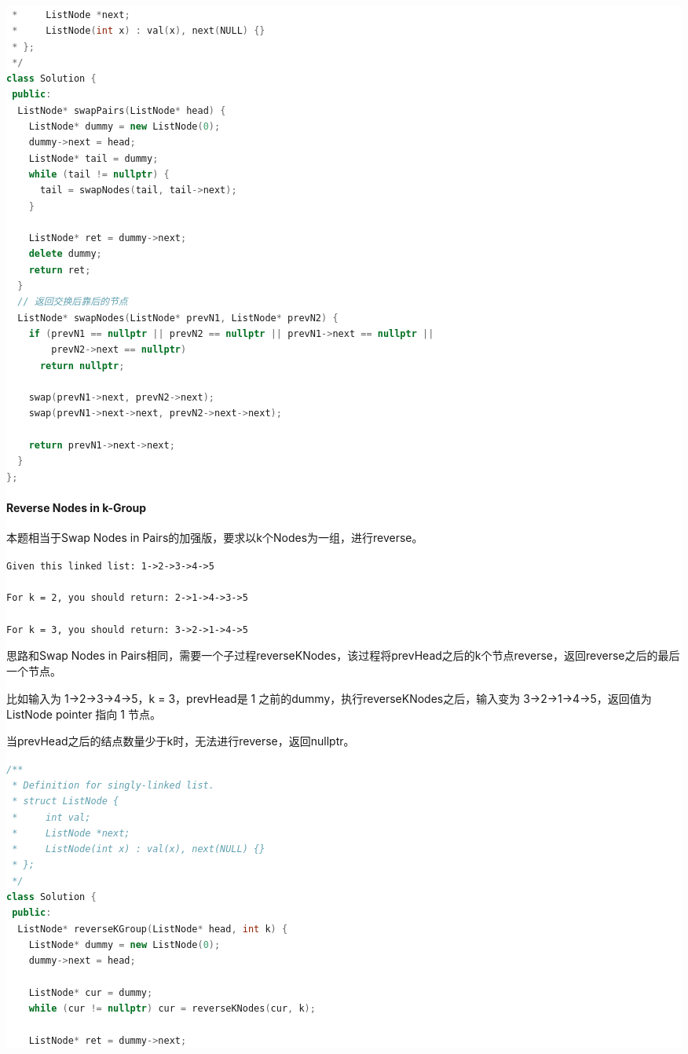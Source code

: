 ```c++
 *     ListNode *next;
 *     ListNode(int x) : val(x), next(NULL) {}
 * };
 */
class Solution {
 public:
  ListNode* swapPairs(ListNode* head) {
    ListNode* dummy = new ListNode(0);
    dummy->next = head;
    ListNode* tail = dummy;
    while (tail != nullptr) {
      tail = swapNodes(tail, tail->next);
    }

    ListNode* ret = dummy->next;
    delete dummy;
    return ret;
  }
  // 返回交换后靠后的节点
  ListNode* swapNodes(ListNode* prevN1, ListNode* prevN2) {
    if (prevN1 == nullptr || prevN2 == nullptr || prevN1->next == nullptr ||
        prevN2->next == nullptr)
      return nullptr;

    swap(prevN1->next, prevN2->next);
    swap(prevN1->next->next, prevN2->next->next);

    return prevN1->next->next;
  }
};
```
#### Reverse Nodes in k-Group
本题相当于Swap Nodes in Pairs的加强版，要求以k个Nodes为一组，进行reverse。

    Given this linked list: 1->2->3->4->5

    For k = 2, you should return: 2->1->4->3->5

    For k = 3, you should return: 3->2->1->4->5

思路和Swap Nodes in Pairs相同，需要一个子过程reverseKNodes，该过程将prevHead之后的k个节点reverse，返回reverse之后的最后一个节点。

比如输入为 1->2->3->4->5，k = 3，prevHead是 1 之前的dummy，执行reverseKNodes之后，输入变为 3->2->1->4->5，返回值为 ListNode pointer 指向 1 节点。

当prevHead之后的结点数量少于k时，无法进行reverse，返回nullptr。

```c++
/**
 * Definition for singly-linked list.
 * struct ListNode {
 *     int val;
 *     ListNode *next;
 *     ListNode(int x) : val(x), next(NULL) {}
 * };
 */
class Solution {
 public:
  ListNode* reverseKGroup(ListNode* head, int k) {
    ListNode* dummy = new ListNode(0);
    dummy->next = head;

    ListNode* cur = dummy;
    while (cur != nullptr) cur = reverseKNodes(cur, k);

    ListNode* ret = dummy->next;
```